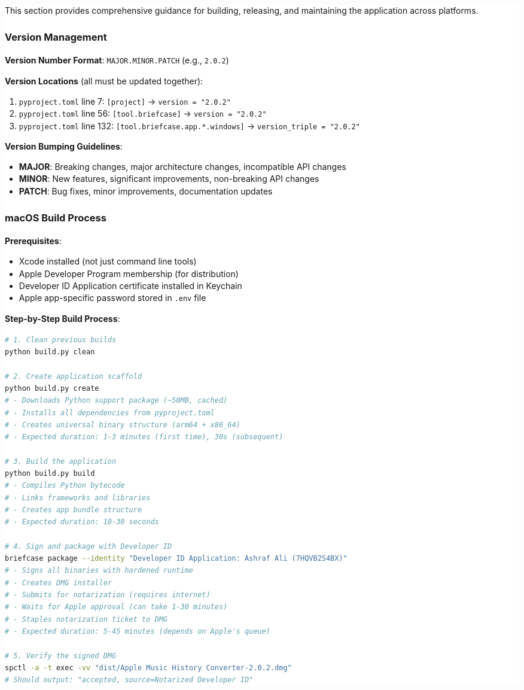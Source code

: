 This section provides comprehensive guidance for building, releasing, and maintaining the application across platforms.

### Version Management

**Version Number Format**: `MAJOR.MINOR.PATCH` (e.g., `2.0.2`)

**Version Locations** (all must be updated together):
1. `pyproject.toml` line 7: `[project]` → `version = "2.0.2"`
2. `pyproject.toml` line 56: `[tool.briefcase]` → `version = "2.0.2"`
3. `pyproject.toml` line 132: `[tool.briefcase.app.*.windows]` → `version_triple = "2.0.2"`

**Version Bumping Guidelines**:
- **MAJOR**: Breaking changes, major architecture changes, incompatible API changes
- **MINOR**: New features, significant improvements, non-breaking API changes
- **PATCH**: Bug fixes, minor improvements, documentation updates

### macOS Build Process

**Prerequisites**:
- Xcode installed (not just command line tools)
- Apple Developer Program membership (for distribution)
- Developer ID Application certificate installed in Keychain
- Apple app-specific password stored in `.env` file

**Step-by-Step Build Process**:

```bash
# 1. Clean previous builds
python build.py clean

# 2. Create application scaffold
python build.py create
# - Downloads Python support package (~50MB, cached)
# - Installs all dependencies from pyproject.toml
# - Creates universal binary structure (arm64 + x86_64)
# - Expected duration: 1-3 minutes (first time), 30s (subsequent)

# 3. Build the application
python build.py build
# - Compiles Python bytecode
# - Links frameworks and libraries
# - Creates app bundle structure
# - Expected duration: 10-30 seconds

# 4. Sign and package with Developer ID
briefcase package --identity "Developer ID Application: Ashraf Ali (7HQVB2S4BX)"
# - Signs all binaries with hardened runtime
# - Creates DMG installer
# - Submits for notarization (requires internet)
# - Waits for Apple approval (can take 1-30 minutes)
# - Staples notarization ticket to DMG
# - Expected duration: 5-45 minutes (depends on Apple's queue)

# 5. Verify the signed DMG
spctl -a -t exec -vv "dist/Apple Music History Converter-2.0.2.dmg"
# Should output: "accepted, source=Notarized Developer ID"
```
